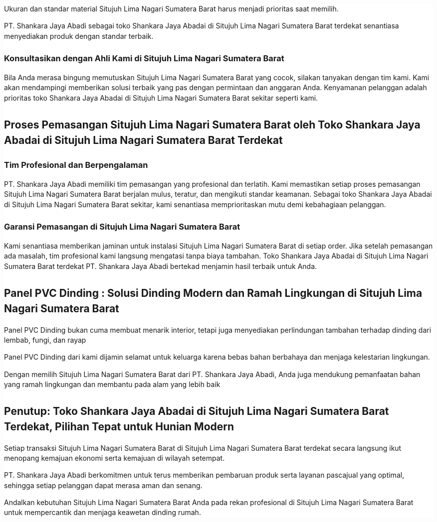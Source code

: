 Ukuran dan standar material Situjuh Lima Nagari Sumatera Barat harus menjadi prioritas saat memilih.

PT. Shankara Jaya Abadi sebagai toko Shankara Jaya Abadai di Situjuh Lima Nagari Sumatera Barat terdekat senantiasa menyediakan produk dengan standar terbaik.

### Konsultasikan dengan Ahli Kami di Situjuh Lima Nagari Sumatera Barat

Bila Anda merasa bingung memutuskan Situjuh Lima Nagari Sumatera Barat yang cocok, silakan tanyakan dengan tim kami. Kami akan mendampingi memberikan solusi terbaik yang pas dengan permintaan dan anggaran Anda. Kenyamanan pelanggan adalah prioritas toko Shankara Jaya Abadai di Situjuh Lima Nagari Sumatera Barat sekitar seperti kami.

## Proses Pemasangan Situjuh Lima Nagari Sumatera Barat oleh Toko Shankara Jaya Abadai di Situjuh Lima Nagari Sumatera Barat Terdekat

### Tim Profesional dan Berpengalaman

PT. Shankara Jaya Abadi memiliki tim pemasangan yang profesional dan terlatih. Kami memastikan setiap proses pemasangan Situjuh Lima Nagari Sumatera Barat berjalan mulus, teratur, dan mengikuti standar keamanan. Sebagai toko Shankara Jaya Abadai di Situjuh Lima Nagari Sumatera Barat sekitar, kami senantiasa memprioritaskan mutu demi kebahagiaan pelanggan.

### Garansi Pemasangan di Situjuh Lima Nagari Sumatera Barat

Kami senantiasa memberikan jaminan untuk instalasi Situjuh Lima Nagari Sumatera Barat di setiap order. Jika setelah pemasangan ada masalah, tim profesional kami langsung mengatasi tanpa biaya tambahan. Toko Shankara Jaya Abadai di Situjuh Lima Nagari Sumatera Barat terdekat PT. Shankara Jaya Abadi bertekad menjamin hasil terbaik untuk Anda.

##  Panel PVC Dinding : Solusi Dinding Modern dan Ramah Lingkungan di Situjuh Lima Nagari Sumatera Barat

 Panel PVC Dinding  bukan cuma membuat menarik interior, tetapi juga menyediakan perlindungan tambahan terhadap dinding dari lembab, fungi, dan rayap

 Panel PVC Dinding  dari kami dijamin selamat untuk keluarga karena bebas bahan berbahaya dan menjaga kelestarian lingkungan.

Dengan memilih Situjuh Lima Nagari Sumatera Barat dari PT. Shankara Jaya Abadi, Anda juga mendukung pemanfaatan bahan yang ramah lingkungan dan membantu pada alam yang lebih baik

## Penutup: Toko Shankara Jaya Abadai di Situjuh Lima Nagari Sumatera Barat Terdekat, Pilihan Tepat untuk Hunian Modern

Setiap transaksi Situjuh Lima Nagari Sumatera Barat di Situjuh Lima Nagari Sumatera Barat terdekat secara langsung ikut menopang kemajuan ekonomi serta kemajuan di wilayah setempat.

PT. Shankara Jaya Abadi berkomitmen untuk terus memberikan pembaruan produk serta layanan pascajual yang optimal, sehingga setiap pelanggan dapat merasa aman dan senang.

Andalkan kebutuhan Situjuh Lima Nagari Sumatera Barat Anda pada rekan profesional di Situjuh Lima Nagari Sumatera Barat untuk mempercantik dan menjaga keawetan dinding rumah.